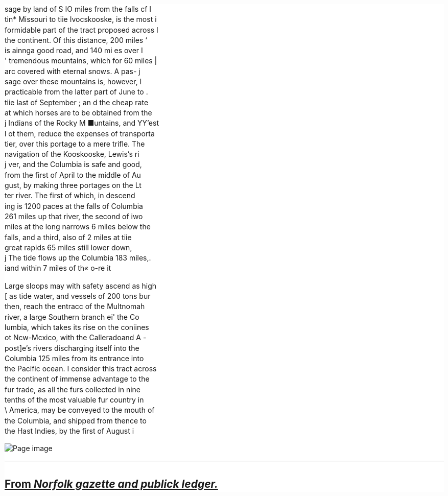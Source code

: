 sage by land of S IO miles from the falls cf I  
tin* Missouri to tiie Ivocskooske, is the most i  
formidable part of the tract proposed across I  
the continent. Of this distance, 200 miles ‘  
is ainnga good road, and 140 mi es over I  
&#x27; tremendous mountains, which for 60 miles |  
arc covered with eternal snows. A pas- j  
sage over these mountains is, however, l  
practicable from the latter part of June to .  
tiie last of September ; an d the cheap rate  
at which horses are to be obtained from the  
j Indians of the Rocky M ■untains, and YY’est  
l ot them, reduce the expenses of transporta­  
tier, over this portage to a mere trifle. The  
navigation of the Kooskooske, Lewis’s ri­  
j ver, and the Columbia is safe and good,  
from the first of April to the middle of Au­  
gust, by making three portages on the Lt­  
ter river. The first of which, in descend­  
ing is 1200 paces at the falls of Columbia  
261 miles up that river, the second of iwo  
miles at the long narrows 6 miles below the  
falls, and a third, also of 2 miles at tiie  
great rapids 65 miles still lower down,  
j The tide flows up the Columbia 183 miles,.  
iand within 7 miles of th« o-re it  
  
Large sloops may with safety ascend as high  
[ as tide water, and vessels of 200 tons bur­  
then, reach the entracc of the Multnomah  
river, a large Southern branch ei&#x27; the Co­  
lumbia, which takes its rise on the coniines  
ot Ncw-Mcxico, with the Calleradoand A -  
post]e’s rivers discharging itself into the  
Columbia 125 miles from its entrance into  
the Pacific ocean. I consider this tract across  
the continent of immense advantage to the  
fur trade, as all the furs collected in nine  
tenths of the most valuable fur country in  
\ America, may be conveyed to the mouth of  
the Columbia, and shipped from thence to  
the Hast Indies, by the first of August i
</td><td style="width: 50%; max-height: 75%; margin: auto; display: block;">
<img alt="Page image" src="https://tile.loc.gov/image-services/iiif/service:ndnp:vi:batch_vi_otters_ver02:data:sn84024710:00414184194:1806110501:0365/pct:40.94744917529728,23.015669149755972,18.46950517836594,36.33444644233239/!600,600/0/default.jpg"/>
</td>
</tr></table>

---

## [From _Norfolk gazette and publick ledger._](https://www.loc.gov/resource/sn85025815/1806-11-07/ed-1/?sp=2)
